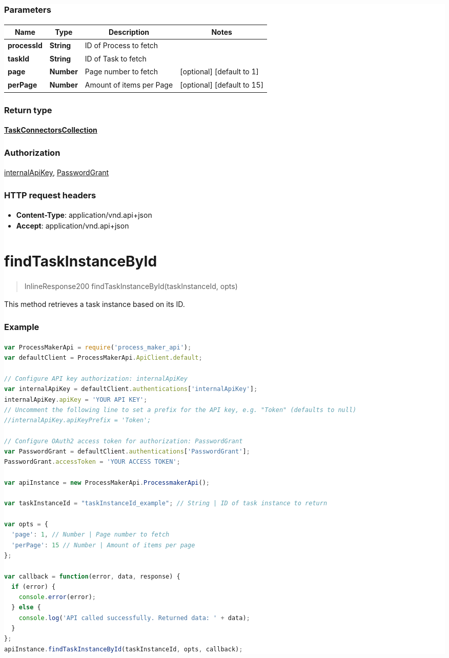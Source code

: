 ### Parameters

Name | Type | Description  | Notes
------------- | ------------- | ------------- | -------------
 **processId** | **String**| ID of Process to fetch | 
 **taskId** | **String**| ID of Task to fetch | 
 **page** | **Number**| Page number to fetch | [optional] [default to 1]
 **perPage** | **Number**| Amount of items per Page | [optional] [default to 15]

### Return type

[**TaskConnectorsCollection**](TaskConnectorsCollection.md)

### Authorization

[internalApiKey](../README.md#internalApiKey), [PasswordGrant](../README.md#PasswordGrant)

### HTTP request headers

 - **Content-Type**: application/vnd.api+json
 - **Accept**: application/vnd.api+json

<a name="findTaskInstanceById"></a>
# **findTaskInstanceById**
> InlineResponse200 findTaskInstanceById(taskInstanceId, opts)



This method retrieves a task instance based on its ID.

### Example
```javascript
var ProcessMakerApi = require('process_maker_api');
var defaultClient = ProcessMakerApi.ApiClient.default;

// Configure API key authorization: internalApiKey
var internalApiKey = defaultClient.authentications['internalApiKey'];
internalApiKey.apiKey = 'YOUR API KEY';
// Uncomment the following line to set a prefix for the API key, e.g. "Token" (defaults to null)
//internalApiKey.apiKeyPrefix = 'Token';

// Configure OAuth2 access token for authorization: PasswordGrant
var PasswordGrant = defaultClient.authentications['PasswordGrant'];
PasswordGrant.accessToken = 'YOUR ACCESS TOKEN';

var apiInstance = new ProcessMakerApi.ProcessmakerApi();

var taskInstanceId = "taskInstanceId_example"; // String | ID of task instance to return

var opts = { 
  'page': 1, // Number | Page number to fetch
  'perPage': 15 // Number | Amount of items per page
};

var callback = function(error, data, response) {
  if (error) {
    console.error(error);
  } else {
    console.log('API called successfully. Returned data: ' + data);
  }
};
apiInstance.findTaskInstanceById(taskInstanceId, opts, callback);
```

